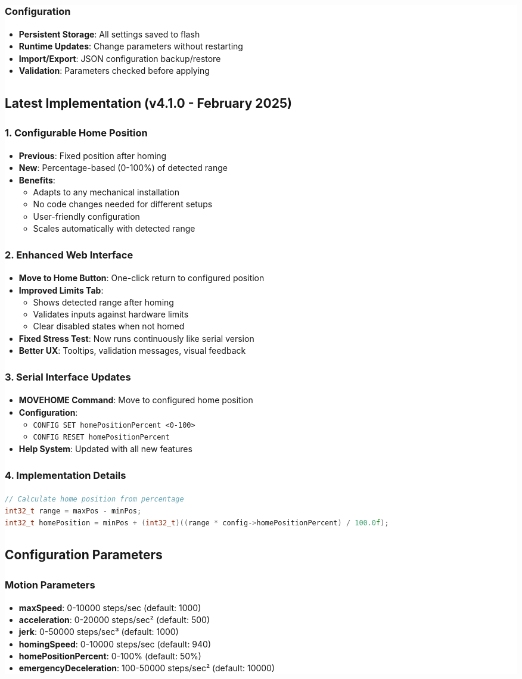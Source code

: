 ### Configuration
- **Persistent Storage**: All settings saved to flash
- **Runtime Updates**: Change parameters without restarting
- **Import/Export**: JSON configuration backup/restore
- **Validation**: Parameters checked before applying

## Latest Implementation (v4.1.0 - February 2025)

### 1. Configurable Home Position
- **Previous**: Fixed position after homing
- **New**: Percentage-based (0-100%) of detected range
- **Benefits**:
  - Adapts to any mechanical installation
  - No code changes needed for different setups
  - User-friendly configuration
  - Scales automatically with detected range

### 2. Enhanced Web Interface
- **Move to Home Button**: One-click return to configured position
- **Improved Limits Tab**: 
  - Shows detected range after homing
  - Validates inputs against hardware limits
  - Clear disabled states when not homed
- **Fixed Stress Test**: Now runs continuously like serial version
- **Better UX**: Tooltips, validation messages, visual feedback

### 3. Serial Interface Updates
- **MOVEHOME Command**: Move to configured home position
- **Configuration**: 
  - `CONFIG SET homePositionPercent <0-100>`
  - `CONFIG RESET homePositionPercent`
- **Help System**: Updated with all new features

### 4. Implementation Details
```cpp
// Calculate home position from percentage
int32_t range = maxPos - minPos;
int32_t homePosition = minPos + (int32_t)((range * config->homePositionPercent) / 100.0f);
```

## Configuration Parameters

### Motion Parameters
- **maxSpeed**: 0-10000 steps/sec (default: 1000)
- **acceleration**: 0-20000 steps/sec² (default: 500)
- **jerk**: 0-50000 steps/sec³ (default: 1000)
- **homingSpeed**: 0-10000 steps/sec (default: 940)
- **homePositionPercent**: 0-100% (default: 50%)
- **emergencyDeceleration**: 100-50000 steps/sec² (default: 10000)
